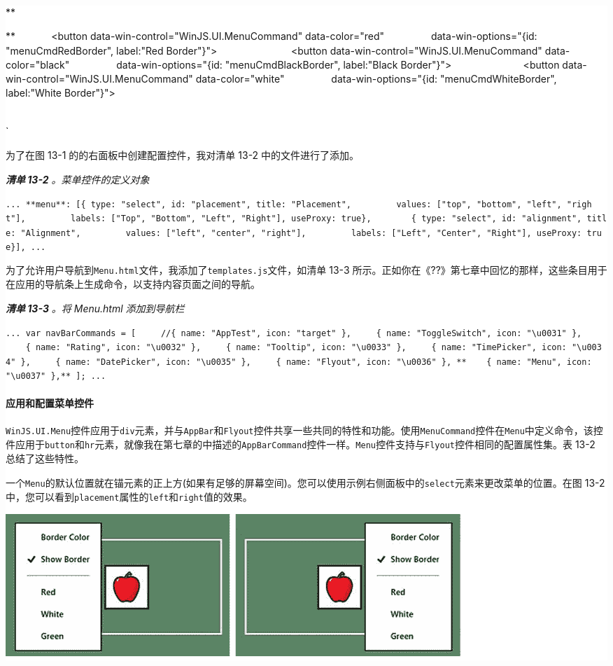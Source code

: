 **        <div id="borderMenu" data-win-control="WinJS.UI.Menu">**
            <button data-win-control="WinJS.UI.MenuCommand" data-color="red"
                data-win-options="{id: "menuCmdRedBorder", label:"Red Border"}">
            </button>` `            <button data-win-control="WinJS.UI.MenuCommand" data-color="black"
                data-win-options="{id: "menuCmdBlackBorder", label:"Black Border"}">
            </button>
            <button data-win-control="WinJS.UI.MenuCommand" data-color="white"
                data-win-options="{id: "menuCmdWhiteBorder", label:"White Border"}">
            </button>
        </div>
    </div>
</body>
</html>`

为了在图 13-1 的的右面板中创建配置控件，我对清单 13-2 中的文件进行了添加。

***清单 13-2** 。菜单控件的定义对象*

`...
**menu**: [{ type: "select", id: "placement", title: "Placement",
        values: ["top", "bottom", "left", "right"],
        labels: ["Top", "Bottom", "Left", "Right"], useProxy: true},
       { type: "select", id: "alignment", title: "Alignment",
        values: ["left", "center", "right"],
        labels: ["Left", "Center", "Right"], useProxy: true}],
...`

为了允许用户导航到`Menu.html`文件，我添加了`templates.js`文件，如清单 13-3 所示。正如你在《??》第七章中回忆的那样，这些条目用于在应用的导航条上生成命令，以支持内容页面之间的导航。

***清单 13-3** 。将 Menu.html 添加到导航栏*

`...
var navBarCommands = [
    //{ name: "AppTest", icon: "target" },
    { name: "ToggleSwitch", icon: "\u0031" },
    { name: "Rating", icon: "\u0032" },
    { name: "Tooltip", icon: "\u0033" },
    { name: "TimePicker", icon: "\u0034" },
    { name: "DatePicker", icon: "\u0035" },
    { name: "Flyout", icon: "\u0036" },
**    { name: "Menu", icon: "\u0037" },**
];
...`

#### 应用和配置菜单控件

`WinJS.UI.Menu`控件应用于`div`元素，并与`AppBar`和`Flyout`控件共享一些共同的特性和功能。使用`MenuCommand`控件在`Menu`中定义命令，该控件应用于`button`和`hr`元素，就像我在第七章的中描述的`AppBarCommand`控件一样。`Menu`控件支持与`Flyout`控件相同的配置属性集。表 13-2 总结了这些特性。



一个`Menu`的默认位置就在锚元素的正上方(如果有足够的屏幕空间)。您可以使用示例右侧面板中的`select`元素来更改菜单的位置。在图 13-2 中，您可以看到`placement`属性的`left`和`right`值的效果。

![images](img/9781430244011_Fig13-02.jpg)
